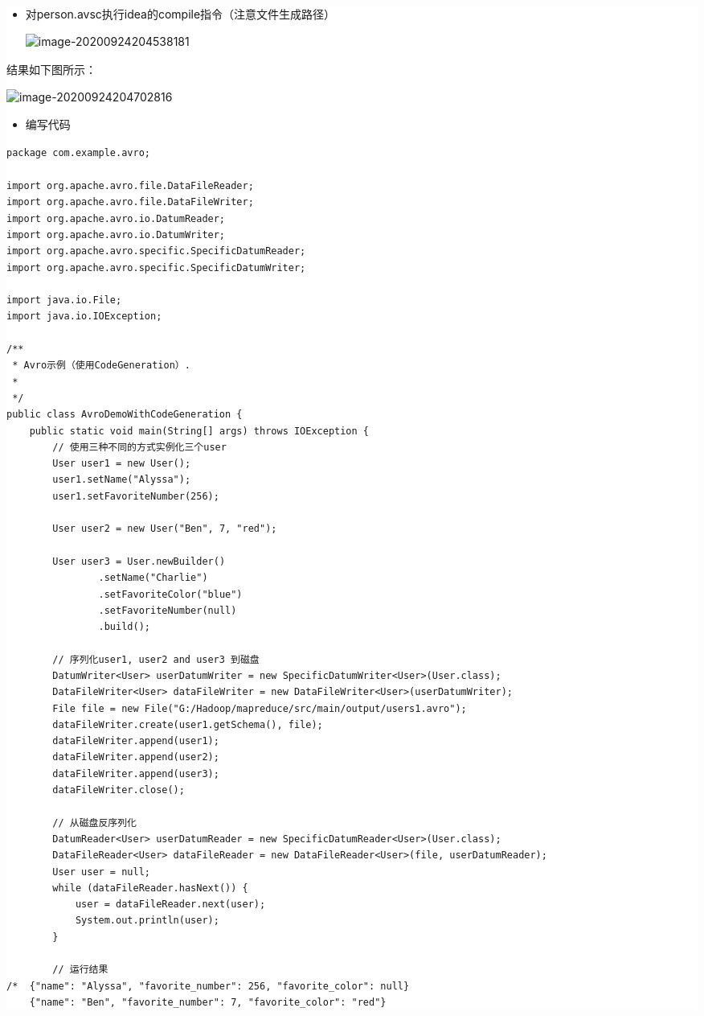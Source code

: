 
- 对person.avsc执行idea的compile指令（注意文件生成路径）

  ![image-20200924204538181](C:\Users\Auraros\AppData\Roaming\Typora\typora-user-images\image-20200924204538181.png)

结果如下图所示：

![image-20200924204702816](C:\Users\Auraros\AppData\Roaming\Typora\typora-user-images\image-20200924204702816.png)

- 编写代码

```
package com.example.avro;

import org.apache.avro.file.DataFileReader;
import org.apache.avro.file.DataFileWriter;
import org.apache.avro.io.DatumReader;
import org.apache.avro.io.DatumWriter;
import org.apache.avro.specific.SpecificDatumReader;
import org.apache.avro.specific.SpecificDatumWriter;

import java.io.File;
import java.io.IOException;

/**
 * Avro示例（使用CodeGeneration）.
 *
 */
public class AvroDemoWithCodeGeneration {
    public static void main(String[] args) throws IOException {
        // 使用三种不同的方式实例化三个user
        User user1 = new User();
        user1.setName("Alyssa");
        user1.setFavoriteNumber(256);

        User user2 = new User("Ben", 7, "red");

        User user3 = User.newBuilder()
                .setName("Charlie")
                .setFavoriteColor("blue")
                .setFavoriteNumber(null)
                .build();

        // 序列化user1, user2 and user3 到磁盘
        DatumWriter<User> userDatumWriter = new SpecificDatumWriter<User>(User.class);
        DataFileWriter<User> dataFileWriter = new DataFileWriter<User>(userDatumWriter);
        File file = new File("G:/Hadoop/mapreduce/src/main/output/users1.avro");
        dataFileWriter.create(user1.getSchema(), file);
        dataFileWriter.append(user1);
        dataFileWriter.append(user2);
        dataFileWriter.append(user3);
        dataFileWriter.close();

        // 从磁盘反序列化
        DatumReader<User> userDatumReader = new SpecificDatumReader<User>(User.class);
        DataFileReader<User> dataFileReader = new DataFileReader<User>(file, userDatumReader);
        User user = null;
        while (dataFileReader.hasNext()) {
            user = dataFileReader.next(user);
            System.out.println(user);
        }

        // 运行结果
/*  {"name": "Alyssa", "favorite_number": 256, "favorite_color": null}
    {"name": "Ben", "favorite_number": 7, "favorite_color": "red"}
```